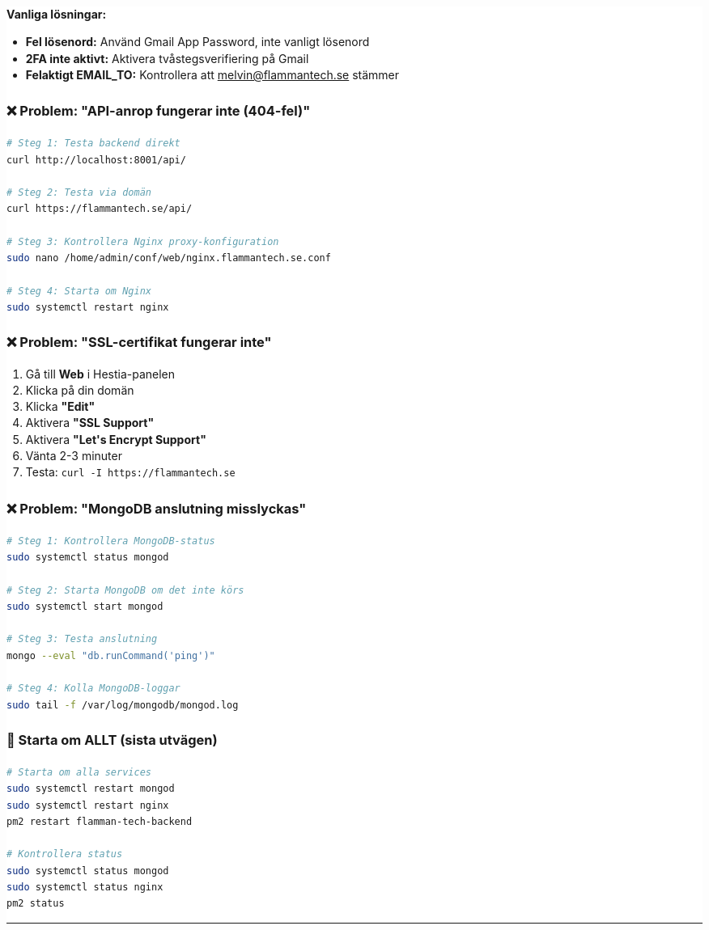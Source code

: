 **Vanliga lösningar:**
- **Fel lösenord:** Använd Gmail App Password, inte vanligt lösenord
- **2FA inte aktivt:** Aktivera tvåstegsverifiering på Gmail
- **Felaktigt EMAIL_TO:** Kontrollera att melvin@flammantech.se stämmer

### ❌ Problem: "API-anrop fungerar inte (404-fel)"
```bash
# Steg 1: Testa backend direkt
curl http://localhost:8001/api/

# Steg 2: Testa via domän
curl https://flammantech.se/api/

# Steg 3: Kontrollera Nginx proxy-konfiguration
sudo nano /home/admin/conf/web/nginx.flammantech.se.conf

# Steg 4: Starta om Nginx
sudo systemctl restart nginx
```

### ❌ Problem: "SSL-certifikat fungerar inte"
1. Gå till **Web** i Hestia-panelen
2. Klicka på din domän
3. Klicka **"Edit"**
4. Aktivera **"SSL Support"**
5. Aktivera **"Let's Encrypt Support"**
6. Vänta 2-3 minuter
7. Testa: `curl -I https://flammantech.se`

### ❌ Problem: "MongoDB anslutning misslyckas"
```bash
# Steg 1: Kontrollera MongoDB-status
sudo systemctl status mongod

# Steg 2: Starta MongoDB om det inte körs
sudo systemctl start mongod

# Steg 3: Testa anslutning
mongo --eval "db.runCommand('ping')"

# Steg 4: Kolla MongoDB-loggar
sudo tail -f /var/log/mongodb/mongod.log
```

### 🔄 Starta om ALLT (sista utvägen)
```bash
# Starta om alla services
sudo systemctl restart mongod
sudo systemctl restart nginx
pm2 restart flamman-tech-backend

# Kontrollera status
sudo systemctl status mongod
sudo systemctl status nginx
pm2 status
```

---